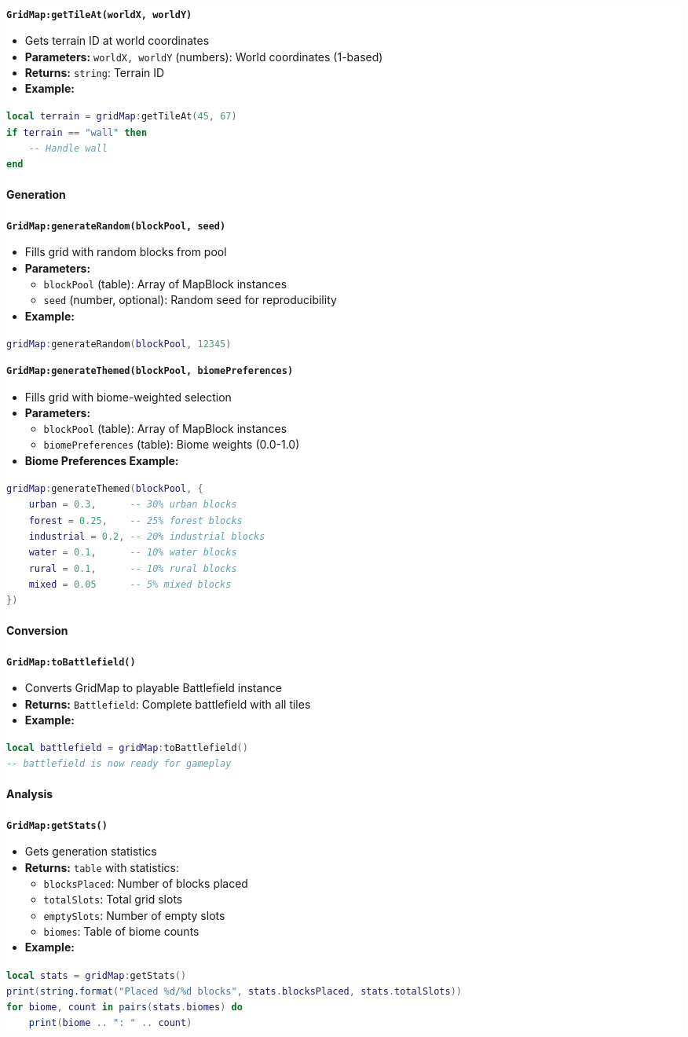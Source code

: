 **`GridMap:getTileAt(worldX, worldY)`**
- Gets terrain ID at world coordinates
- **Parameters:** `worldX, worldY` (numbers): World coordinates (1-based)
- **Returns:** `string`: Terrain ID
- **Example:**
```lua
local terrain = gridMap:getTileAt(45, 67)
if terrain == "wall" then
    -- Handle wall
end
```

#### Generation

**`GridMap:generateRandom(blockPool, seed)`**
- Fills grid with random blocks from pool
- **Parameters:**
  - `blockPool` (table): Array of MapBlock instances
  - `seed` (number, optional): Random seed for reproducibility
- **Example:**
```lua
gridMap:generateRandom(blockPool, 12345)
```

**`GridMap:generateThemed(blockPool, biomePreferences)`**
- Fills grid with biome-weighted selection
- **Parameters:**
  - `blockPool` (table): Array of MapBlock instances
  - `biomePreferences` (table): Biome weights (0.0-1.0)
- **Biome Preferences Example:**
```lua
gridMap:generateThemed(blockPool, {
    urban = 0.3,      -- 30% urban blocks
    forest = 0.25,    -- 25% forest blocks
    industrial = 0.2, -- 20% industrial blocks
    water = 0.1,      -- 10% water blocks
    rural = 0.1,      -- 10% rural blocks
    mixed = 0.05      -- 5% mixed blocks
})
```

#### Conversion

**`GridMap:toBattlefield()`**
- Converts GridMap to playable Battlefield instance
- **Returns:** `Battlefield`: Complete battlefield with all tiles
- **Example:**
```lua
local battlefield = gridMap:toBattlefield()
-- battlefield is now ready for gameplay
```

#### Analysis

**`GridMap:getStats()`**
- Gets generation statistics
- **Returns:** `table` with statistics:
  - `blocksPlaced`: Number of blocks placed
  - `totalSlots`: Total grid slots
  - `emptySlots`: Number of empty slots
  - `biomes`: Table of biome counts
- **Example:**
```lua
local stats = gridMap:getStats()
print(string.format("Placed %d/%d blocks", stats.blocksPlaced, stats.totalSlots))
for biome, count in pairs(stats.biomes) do
    print(biome .. ": " .. count)
```